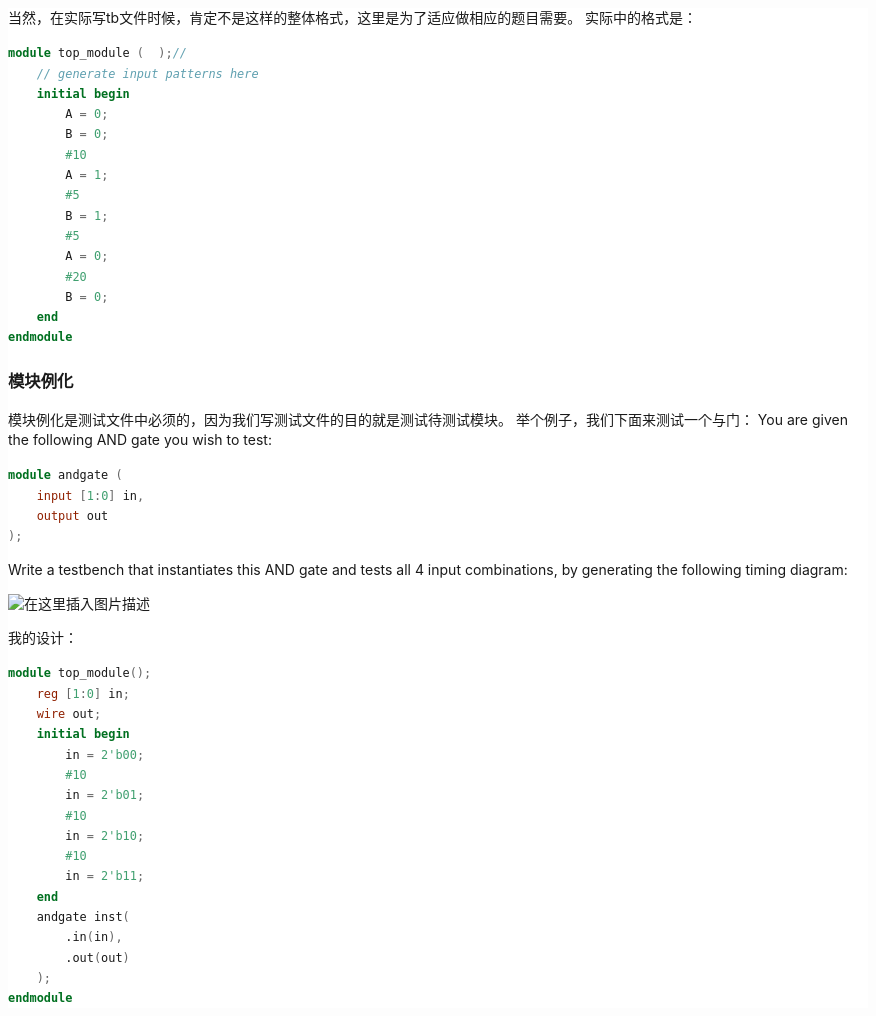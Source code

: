 当然，在实际写tb文件时候，肯定不是这样的整体格式，这里是为了适应做相应的题目需要。 实际中的格式是：

```verilog
module top_module (  );//
    // generate input patterns here
    initial begin
        A = 0;
        B = 0;
        #10
        A = 1;
        #5
        B = 1;
        #5
        A = 0;
        #20
        B = 0;
    end
endmodule
```

### 模块例化

模块例化是测试文件中必须的，因为我们写测试文件的目的就是测试待测试模块。 举个例子，我们下面来测试一个与门：  You are given the following AND gate you wish to test:

```verilog
module andgate (
    input [1:0] in,
    output out
);
```

Write a testbench that instantiates this AND gate and tests all 4 input combinations, by generating the following timing diagram: 

<img src="https://s2.loli.net/2024/02/27/qEJlk6xBpWtVFM8.png" alt="在这里插入图片描述"> 

我的设计：

```verilog
module top_module();
    reg [1:0] in;
    wire out;
    initial begin
        in = 2'b00;
        #10
        in = 2'b01;
        #10
        in = 2'b10;
        #10
        in = 2'b11;
    end
    andgate inst(
        .in(in),
        .out(out)
    );
endmodule
```
